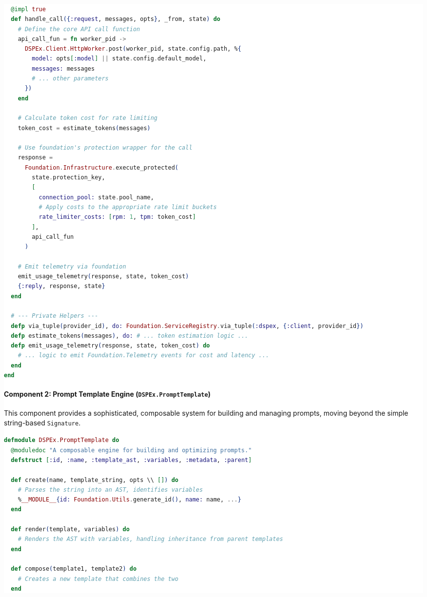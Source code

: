 ```elixir
  @impl true
  def handle_call({:request, messages, opts}, _from, state) do
    # Define the core API call function
    api_call_fun = fn worker_pid ->
      DSPEx.Client.HttpWorker.post(worker_pid, state.config.path, %{
        model: opts[:model] || state.config.default_model,
        messages: messages
        # ... other parameters
      })
    end

    # Calculate token cost for rate limiting
    token_cost = estimate_tokens(messages)

    # Use foundation's protection wrapper for the call
    response =
      Foundation.Infrastructure.execute_protected(
        state.protection_key,
        [
          connection_pool: state.pool_name,
          # Apply costs to the appropriate rate limit buckets
          rate_limiter_costs: [rpm: 1, tpm: token_cost]
        ],
        api_call_fun
      )

    # Emit telemetry via foundation
    emit_usage_telemetry(response, state, token_cost)
    {:reply, response, state}
  end

  # --- Private Helpers ---
  defp via_tuple(provider_id), do: Foundation.ServiceRegistry.via_tuple(:dspex, {:client, provider_id})
  defp estimate_tokens(messages), do: # ... token estimation logic ...
  defp emit_usage_telemetry(response, state, token_cost) do
    # ... logic to emit Foundation.Telemetry events for cost and latency ...
  end
end
```

#### **Component 2: Prompt Template Engine (`DSPEx.PromptTemplate`)**

This component provides a sophisticated, composable system for building and managing prompts, moving beyond the simple string-based `Signature`.

```elixir
defmodule DSPEx.PromptTemplate do
  @moduledoc "A composable engine for building and optimizing prompts."
  defstruct [:id, :name, :template_ast, :variables, :metadata, :parent]

  def create(name, template_string, opts \\ []) do
    # Parses the string into an AST, identifies variables
    %__MODULE__{id: Foundation.Utils.generate_id(), name: name, ...}
  end

  def render(template, variables) do
    # Renders the AST with variables, handling inheritance from parent templates
  end

  def compose(template1, template2) do
    # Creates a new template that combines the two
  end
```